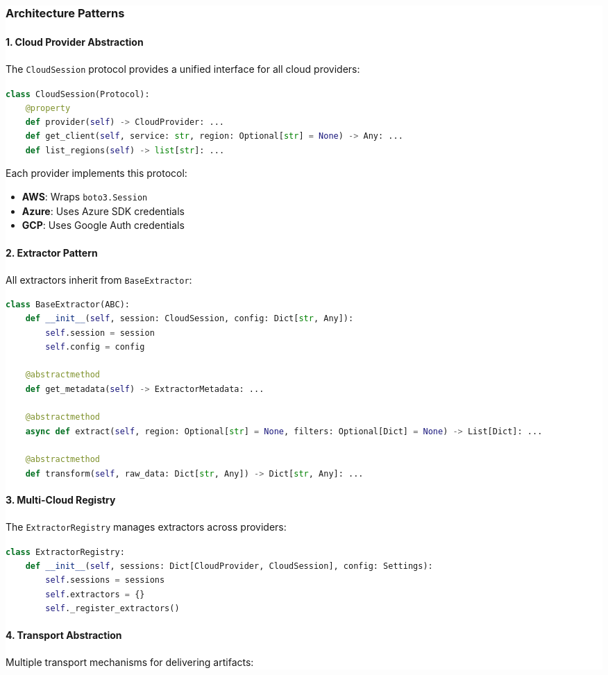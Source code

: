 ### Architecture Patterns

#### 1. Cloud Provider Abstraction

The `CloudSession` protocol provides a unified interface for all cloud providers:

```python
class CloudSession(Protocol):
    @property
    def provider(self) -> CloudProvider: ...
    def get_client(self, service: str, region: Optional[str] = None) -> Any: ...
    def list_regions(self) -> list[str]: ...
```

Each provider implements this protocol:
- **AWS**: Wraps `boto3.Session`
- **Azure**: Uses Azure SDK credentials
- **GCP**: Uses Google Auth credentials

#### 2. Extractor Pattern

All extractors inherit from `BaseExtractor`:

```python
class BaseExtractor(ABC):
    def __init__(self, session: CloudSession, config: Dict[str, Any]):
        self.session = session
        self.config = config
    
    @abstractmethod
    def get_metadata(self) -> ExtractorMetadata: ...
    
    @abstractmethod
    async def extract(self, region: Optional[str] = None, filters: Optional[Dict] = None) -> List[Dict]: ...
    
    @abstractmethod
    def transform(self, raw_data: Dict[str, Any]) -> Dict[str, Any]: ...
```

#### 3. Multi-Cloud Registry

The `ExtractorRegistry` manages extractors across providers:

```python
class ExtractorRegistry:
    def __init__(self, sessions: Dict[CloudProvider, CloudSession], config: Settings):
        self.sessions = sessions
        self.extractors = {}
        self._register_extractors()
```

#### 4. Transport Abstraction

Multiple transport mechanisms for delivering artifacts:
